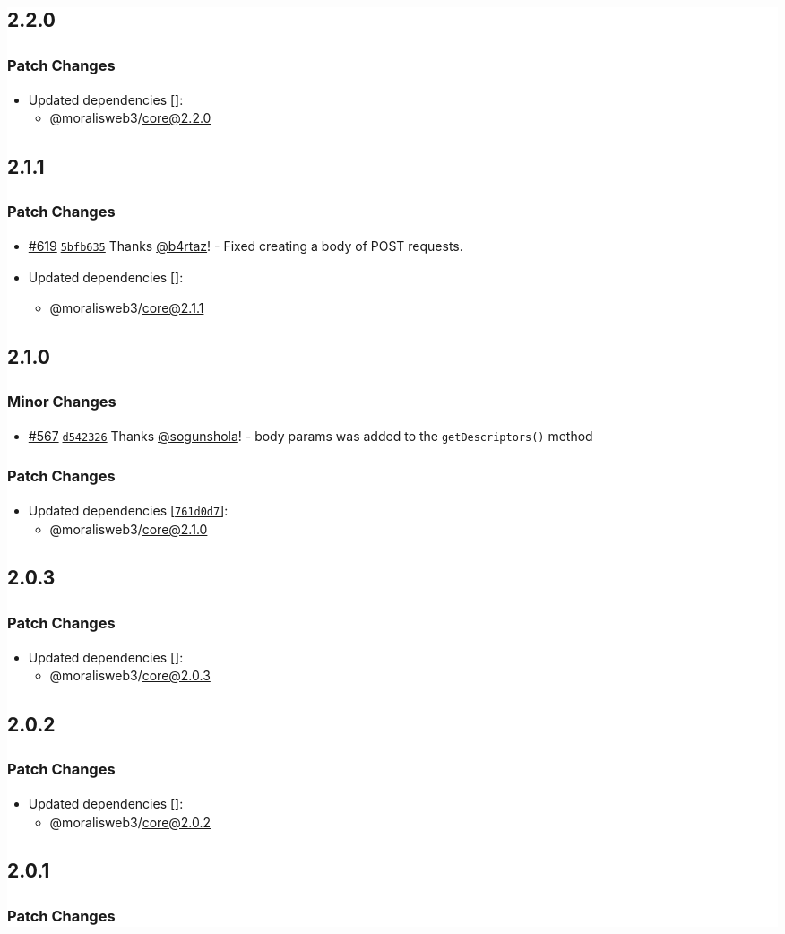 ## 2.2.0

### Patch Changes

- Updated dependencies []:
  - @moralisweb3/core@2.2.0

## 2.1.1

### Patch Changes

- [#619](https://github.com/MoralisWeb3/Moralis-JS-SDK/pull/619) [`5bfb635`](https://github.com/MoralisWeb3/Moralis-JS-SDK/commit/5bfb6356a1f9bed993f7a32b58c6da7d2d51ffe1) Thanks [@b4rtaz](https://github.com/b4rtaz)! - Fixed creating a body of POST requests.

- Updated dependencies []:
  - @moralisweb3/core@2.1.1

## 2.1.0

### Minor Changes

- [#567](https://github.com/MoralisWeb3/Moralis-JS-SDK/pull/567) [`d542326`](https://github.com/MoralisWeb3/Moralis-JS-SDK/commit/d542326171812d992fb9548aa323553fdd1a0fb4) Thanks [@sogunshola](https://github.com/sogunshola)! - body params was added to the `getDescriptors()` method

### Patch Changes

- Updated dependencies [[`761d0d7`](https://github.com/MoralisWeb3/Moralis-JS-SDK/commit/761d0d77871a93f0895c700322d1b7ed0af8c255)]:
  - @moralisweb3/core@2.1.0

## 2.0.3

### Patch Changes

- Updated dependencies []:
  - @moralisweb3/core@2.0.3

## 2.0.2

### Patch Changes

- Updated dependencies []:
  - @moralisweb3/core@2.0.2

## 2.0.1

### Patch Changes
